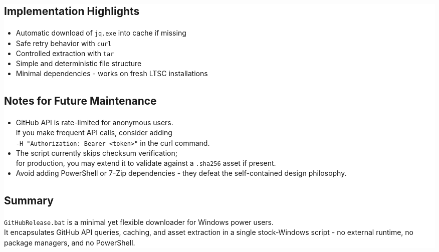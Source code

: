 ## **Implementation Highlights**

- Automatic download of `jq.exe` into cache if missing    
- Safe retry behavior with `curl`
- Controlled extraction with `tar`
- Simple and deterministic file structure
- Minimal dependencies - works on fresh LTSC installations

## **Notes for Future Maintenance**

- GitHub API is rate-limited for anonymous users.  
    If you make frequent API calls, consider adding  
    `-H "Authorization: Bearer <token>"` in the curl command.
- The script currently skips checksum verification;  
    for production, you may extend it to validate against a `.sha256` asset if present.
- Avoid adding PowerShell or 7-Zip dependencies -  they defeat the self-contained design philosophy.

## **Summary**

`GitHubRelease.bat` is a minimal yet flexible downloader for Windows power users.  
It encapsulates GitHub API queries, caching, and asset extraction in a single stock-Windows script - no external runtime, no package managers, and no PowerShell.
